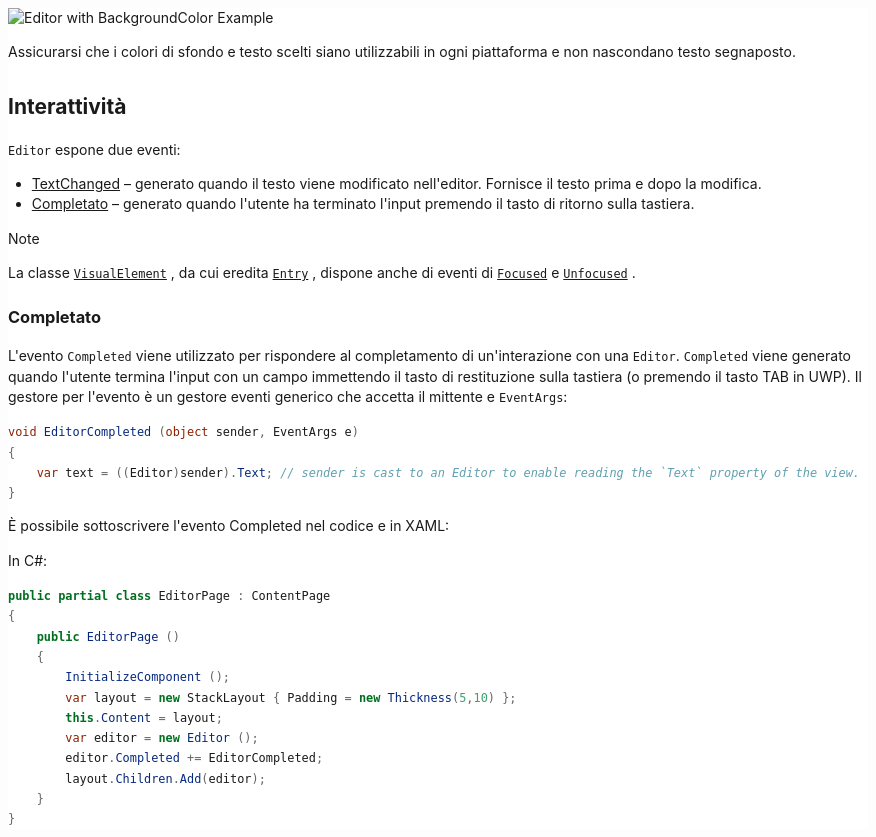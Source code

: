 ```xaml
```

![](editor-images/textbackgroundcolor.png "Editor with BackgroundColor Example")

Assicurarsi che i colori di sfondo e testo scelti siano utilizzabili in ogni piattaforma e non nascondano testo segnaposto.

## <a name="interactivity"></a>Interattività

`Editor` espone due eventi:

- [TextChanged](xref:Xamarin.Forms.Editor.TextChanged) &ndash; generato quando il testo viene modificato nell'editor. Fornisce il testo prima e dopo la modifica.
- [Completato](xref:Xamarin.Forms.Editor.Completed) &ndash; generato quando l'utente ha terminato l'input premendo il tasto di ritorno sulla tastiera.

> [!NOTE]
> La classe [`VisualElement`](xref:Xamarin.Forms.VisualElement) , da cui eredita [`Entry`](xref:Xamarin.Forms.Entry) , dispone anche di eventi di [`Focused`](xref:Xamarin.Forms.VisualElement.Focused) e [`Unfocused`](xref:Xamarin.Forms.VisualElement.Unfocused) .

### <a name="completed"></a>Completato

L'evento `Completed` viene utilizzato per rispondere al completamento di un'interazione con una `Editor`. `Completed` viene generato quando l'utente termina l'input con un campo immettendo il tasto di restituzione sulla tastiera (o premendo il tasto TAB in UWP). Il gestore per l'evento è un gestore eventi generico che accetta il mittente e `EventArgs`:

```csharp
void EditorCompleted (object sender, EventArgs e)
{
    var text = ((Editor)sender).Text; // sender is cast to an Editor to enable reading the `Text` property of the view.
}
```

È possibile sottoscrivere l'evento Completed nel codice e in XAML:

In C#:

```csharp
public partial class EditorPage : ContentPage
{
    public EditorPage ()
    {
        InitializeComponent ();
        var layout = new StackLayout { Padding = new Thickness(5,10) };
        this.Content = layout;
        var editor = new Editor ();
        editor.Completed += EditorCompleted;
        layout.Children.Add(editor);
    }
}
```
